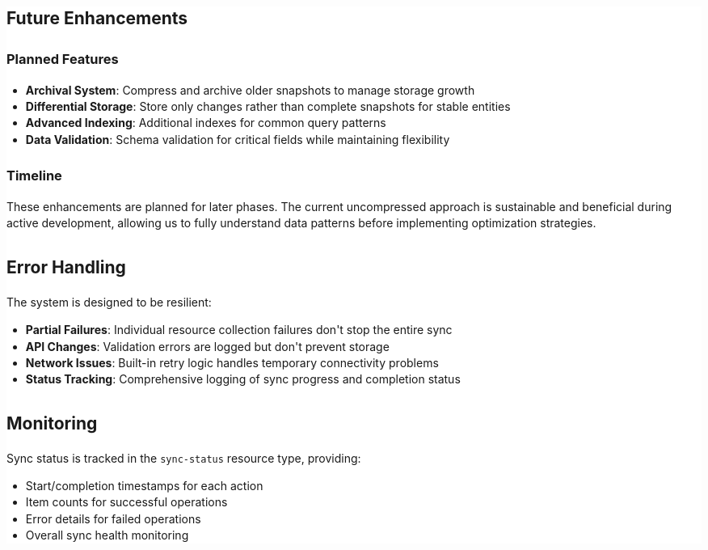 ## Future Enhancements

### Planned Features

- **Archival System**: Compress and archive older snapshots to manage storage growth
- **Differential Storage**: Store only changes rather than complete snapshots for stable entities
- **Advanced Indexing**: Additional indexes for common query patterns
- **Data Validation**: Schema validation for critical fields while maintaining flexibility

### Timeline

These enhancements are planned for later phases. The current uncompressed approach is sustainable and beneficial during active development, allowing us to fully understand data patterns before implementing optimization strategies.

## Error Handling

The system is designed to be resilient:

- **Partial Failures**: Individual resource collection failures don't stop the entire sync
- **API Changes**: Validation errors are logged but don't prevent storage
- **Network Issues**: Built-in retry logic handles temporary connectivity problems
- **Status Tracking**: Comprehensive logging of sync progress and completion status

## Monitoring

Sync status is tracked in the `sync-status` resource type, providing:

- Start/completion timestamps for each action
- Item counts for successful operations
- Error details for failed operations
- Overall sync health monitoring
